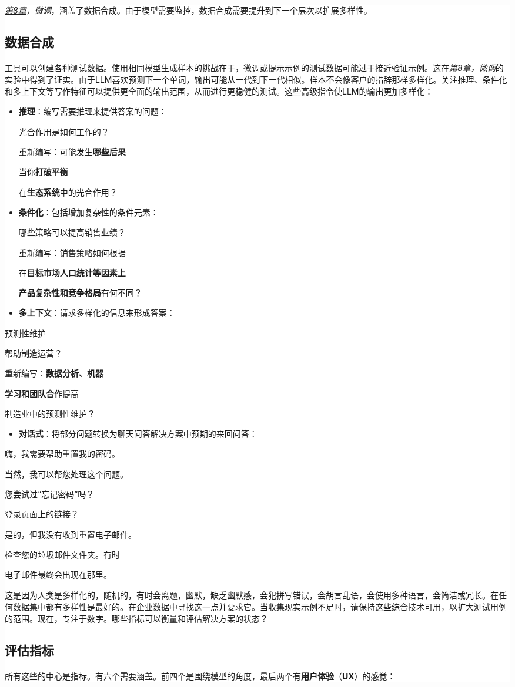 [*第8章*](B21964_08.xhtml#_idTextAnchor172)*，微调*，涵盖了数据合成。由于模型需要监控，数据合成需要提升到下一个层次以扩展多样性。

## 数据合成

工具可以创建各种测试数据。使用相同模型生成样本的挑战在于，微调或提示示例的测试数据可能过于接近验证示例。这在[*第8章*](B21964_08.xhtml#_idTextAnchor172)*，微调*的实验中得到了证实。由于LLM喜欢预测下一个单词，输出可能从一代到下一代相似。样本不会像客户的措辞那样多样化。关注推理、条件化和多上下文等写作特征可以提供更全面的输出范围，从而进行更稳健的测试。这些高级指令使LLM的输出更加多样化：

+   **推理**：编写需要推理来提供答案的问题：

    光合作用是如何工作的？

    重新编写：可能发生**哪些后果**

    当你**打破平衡**

    在**生态系统**中的光合作用？

+   **条件化**：包括增加复杂性的条件元素：

    哪些策略可以提高销售业绩？

    重新编写：销售策略如何根据

    在**目标市场人口统计等因素上**

    **产品复杂性和竞争格局**有何不同？

+   **多上下文**：请求多样化的信息来形成答案：

预测性维护

帮助制造运营？

重新编写：**数据分析、机器**

**学习和团队合作**提高

制造业中的预测性维护？

+   **对话式**：将部分问题转换为聊天问答解决方案中预期的来回问答：

嗨，我需要帮助重置我的密码。

当然，我可以帮您处理这个问题。

您尝试过“忘记密码”吗？

登录页面上的链接？

是的，但我没有收到重置电子邮件。

检查您的垃圾邮件文件夹。有时

电子邮件最终会出现在那里。

这是因为人类是多样化的，随机的，有时会离题，幽默，缺乏幽默感，会犯拼写错误，会胡言乱语，会使用多种语言，会简洁或冗长。在任何数据集中都有多样性是最好的。在企业数据中寻找这一点并要求它。当收集现实示例不足时，请保持这些综合技术可用，以扩大测试用例的范围。现在，专注于数字。哪些指标可以衡量和评估解决方案的状态？

## 评估指标

所有这些的中心是指标。有六个需要涵盖。前四个是围绕模型的角度，最后两个有**用户体验**（**UX**）的感觉：
